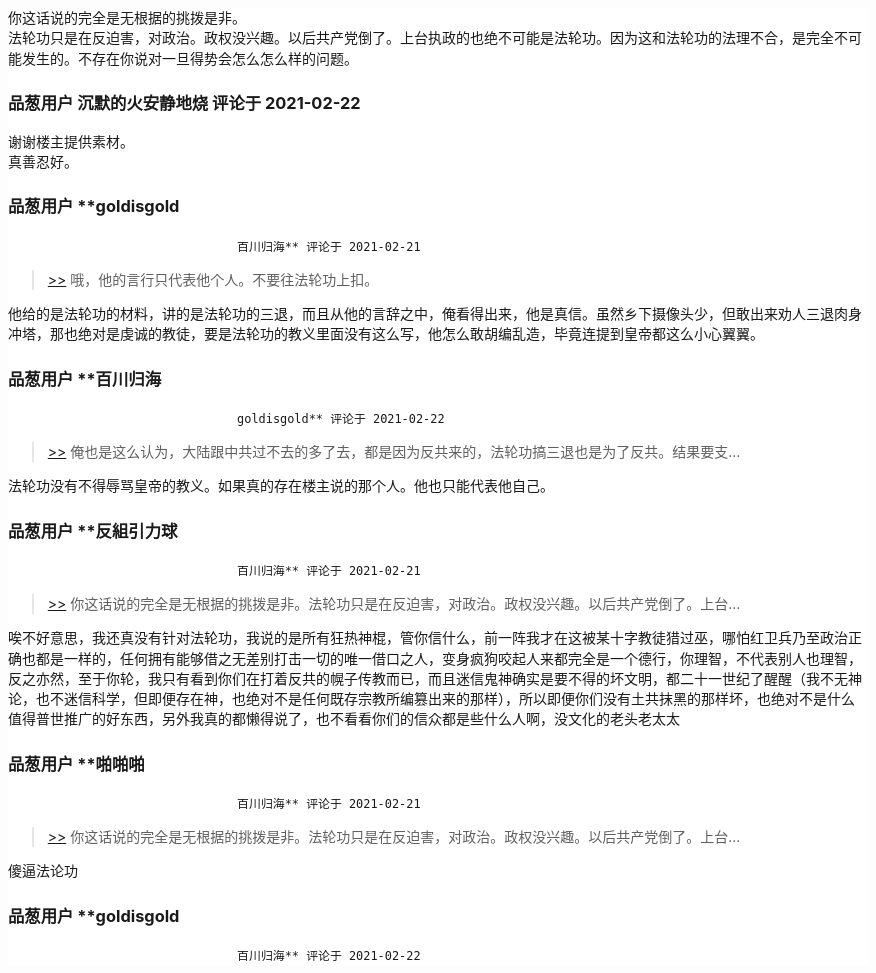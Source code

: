   
你这话说的完全是无根据的挑拨是非。  
法轮功只是在反迫害，对政治。政权没兴趣。以后共产党倒了。上台执政的也绝不可能是法轮功。因为这和法轮功的法理不合，是完全不可能发生的。不存在你说对一旦得势会怎么怎么样的问题。
        


            
### 品葱用户 **沉默的火安静地烧** 评论于 2021-02-22
        
谢谢楼主提供素材。  
真善忍好。
        


            
### 品葱用户 **goldisgold				
									百川归海** 评论于 2021-02-21
        
> [\>>]( "/article/item_id-604941#") 哦，他的言行只代表他个人。不要往法轮功上扣。

  
  
他给的是法轮功的材料，讲的是法轮功的三退，而且从他的言辞之中，俺看得出来，他是真信。虽然乡下摄像头少，但敢出来劝人三退肉身冲塔，那也绝对是虔诚的教徒，要是法轮功的教义里面没有这么写，他怎么敢胡编乱造，毕竟连提到皇帝都这么小心翼翼。
        


            
### 品葱用户 **百川归海				
									goldisgold** 评论于 2021-02-22
        
> [\>>]( "/article/item_id-604948#") 俺也是这么认为，大陆跟中共过不去的多了去，都是因为反共来的，法轮功搞三退也是为了反共。结果要支...

  
法轮功没有不得辱骂皇帝的教义。如果真的存在楼主说的那个人。他也只能代表他自己。
        


            
### 品葱用户 **反組引力球				
									百川归海** 评论于 2021-02-21
        
> [\>>]( "/article/item_id-604958#") 你这话说的完全是无根据的挑拨是非。法轮功只是在反迫害，对政治。政权没兴趣。以后共产党倒了。上台...

  
唉不好意思，我还真没有针对法轮功，我说的是所有狂热神棍，管你信什么，前一阵我才在这被某十字教徒猎过巫，哪怕红卫兵乃至政治正确也都是一样的，任何拥有能够借之无差别打击一切的唯一借口之人，变身疯狗咬起人来都完全是一个德行，你理智，不代表别人也理智，反之亦然，至于你轮，我只有看到你们在打着反共的幌子传教而已，而且迷信鬼神确实是要不得的坏文明，都二十一世纪了醒醒（我不无神论，也不迷信科学，但即便存在神，也绝对不是任何既存宗教所编篡出来的那样），所以即便你们没有土共抹黑的那样坏，也绝对不是什么值得普世推广的好东西，另外我真的都懒得说了，也不看看你们的信众都是些什么人啊，没文化的老头老太太
        


            
### 品葱用户 **啪啪啪				
									百川归海** 评论于 2021-02-21
        
> [\>>]( "/article/item_id-604958#") 你这话说的完全是无根据的挑拨是非。法轮功只是在反迫害，对政治。政权没兴趣。以后共产党倒了。上台...

  
  
傻逼法论功
        


            
### 品葱用户 **goldisgold				
									百川归海** 评论于 2021-02-22
        